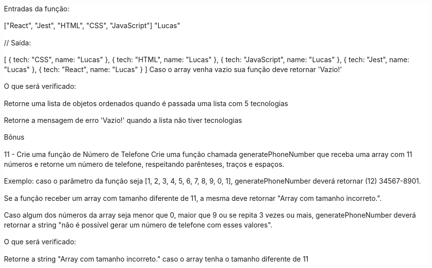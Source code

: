 Entradas da função:

["React", "Jest", "HTML", "CSS", "JavaScript"]
"Lucas"

// Saída:

[
  {
    tech: "CSS",
    name: "Lucas"
  },
  {
    tech: "HTML",
    name: "Lucas"
  },
  {
    tech: "JavaScript",
    name: "Lucas"
  },
  {
    tech: "Jest",
    name: "Lucas"
  },
  {
    tech: "React",
    name: "Lucas"
  }
]
Caso o array venha vazio sua função deve retornar 'Vazio!'

O que será verificado:

Retorne uma lista de objetos ordenados quando é passada uma lista com 5 tecnologias

Retorne a mensagem de erro 'Vazio!' quando a lista não tiver tecnologias

Bônus

11 - Crie uma função de Número de Telefone
Crie uma função chamada generatePhoneNumber que receba uma array com 11 números e retorne um número de telefone, respeitando parênteses, traços e espaços.

Exemplo: caso o parâmetro da função seja [1, 2, 3, 4, 5, 6, 7, 8, 9, 0, 1], generatePhoneNumber deverá retornar (12) 34567-8901.

Se a função receber um array com tamanho diferente de 11, a mesma deve retornar "Array com tamanho incorreto.".

Caso algum dos números da array seja menor que 0, maior que 9 ou se repita 3 vezes ou mais, generatePhoneNumber deverá retornar a string "não é possível gerar um número de telefone com esses valores".

O que será verificado:

Retorne a string "Array com tamanho incorreto." caso o array tenha o tamanho diferente de 11
